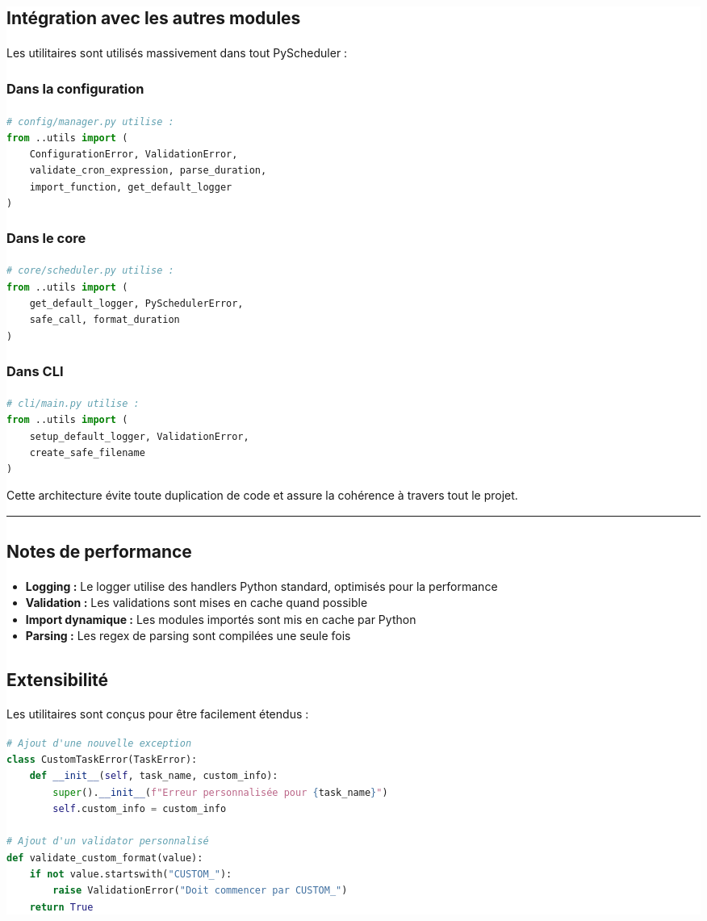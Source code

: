 
## Intégration avec les autres modules

Les utilitaires sont utilisés massivement dans tout PyScheduler :

### Dans la configuration
```python
# config/manager.py utilise :
from ..utils import (
    ConfigurationError, ValidationError,
    validate_cron_expression, parse_duration,
    import_function, get_default_logger
)
```

### Dans le core
```python
# core/scheduler.py utilise :
from ..utils import (
    get_default_logger, PySchedulerError,
    safe_call, format_duration
)
```

### Dans CLI
```python
# cli/main.py utilise :
from ..utils import (
    setup_default_logger, ValidationError,
    create_safe_filename
)
```

Cette architecture évite toute duplication de code et assure la cohérence à travers tout le projet.

---

## Notes de performance

- **Logging :** Le logger utilise des handlers Python standard, optimisés pour la performance
- **Validation :** Les validations sont mises en cache quand possible  
- **Import dynamique :** Les modules importés sont mis en cache par Python
- **Parsing :** Les regex de parsing sont compilées une seule fois

## Extensibilité

Les utilitaires sont conçus pour être facilement étendus :

```python
# Ajout d'une nouvelle exception
class CustomTaskError(TaskError):
    def __init__(self, task_name, custom_info):
        super().__init__(f"Erreur personnalisée pour {task_name}")
        self.custom_info = custom_info

# Ajout d'un validator personnalisé  
def validate_custom_format(value):
    if not value.startswith("CUSTOM_"):
        raise ValidationError("Doit commencer par CUSTOM_")
    return True
```
